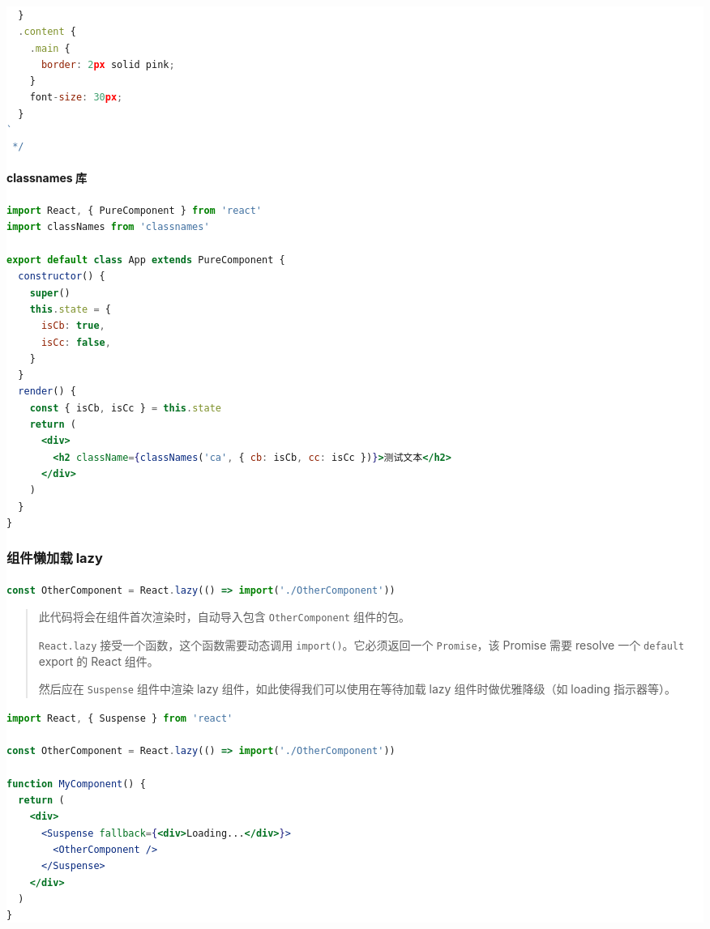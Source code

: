 ```jsx
  }
  .content {
    .main {
      border: 2px solid pink;
    }
    font-size: 30px;
  }
`
 */
```

#### classnames 库

```jsx
import React, { PureComponent } from 'react'
import classNames from 'classnames'

export default class App extends PureComponent {
  constructor() {
    super()
    this.state = {
      isCb: true,
      isCc: false,
    }
  }
  render() {
    const { isCb, isCc } = this.state
    return (
      <div>
        <h2 className={classNames('ca', { cb: isCb, cc: isCc })}>测试文本</h2>
      </div>
    )
  }
}
```

### 组件懒加载 lazy

```jsx
const OtherComponent = React.lazy(() => import('./OtherComponent'))
```

> 此代码将会在组件首次渲染时，自动导入包含 `OtherComponent` 组件的包。
>
> `React.lazy` 接受一个函数，这个函数需要动态调用 `import()`。它必须返回一个 `Promise`，该 Promise 需要 resolve 一个 `default` export 的 React 组件。
>
> 然后应在 `Suspense` 组件中渲染 lazy 组件，如此使得我们可以使用在等待加载 lazy 组件时做优雅降级（如 loading 指示器等）。

```jsx
import React, { Suspense } from 'react'

const OtherComponent = React.lazy(() => import('./OtherComponent'))

function MyComponent() {
  return (
    <div>
      <Suspense fallback={<div>Loading...</div>}>
        <OtherComponent />
      </Suspense>
    </div>
  )
}
```
